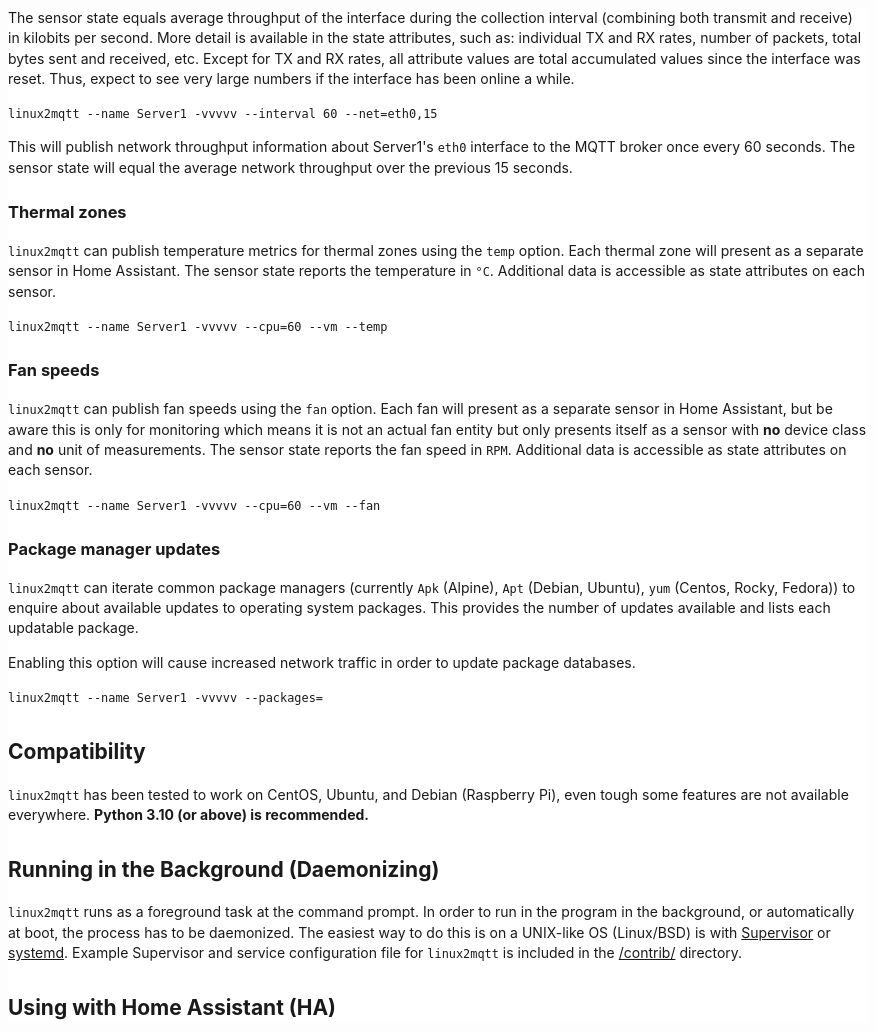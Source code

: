 The sensor state equals average throughput of the interface during the collection interval (combining both transmit and receive) in kilobits per second. More detail is available in the state attributes, such as: individual TX and RX rates, number of packets, total bytes sent and received, etc. Except for TX and RX rates, all attribute values are total accumulated values since the interface was reset. Thus, expect to see very large numbers if the interface has been online a while.

`linux2mqtt --name Server1 -vvvvv --interval 60 --net=eth0,15`

This will publish network throughput information about Server1's `eth0` interface to the MQTT broker once every 60 seconds. The sensor state will equal the average network throughput over the previous 15 seconds.

### Thermal zones

`linux2mqtt` can publish temperature metrics for thermal zones using the `temp` option. Each thermal zone will present as a separate sensor in Home Assistant. The sensor state reports the temperature in `°C`. Additional data is accessible as state attributes on each sensor.

`linux2mqtt --name Server1 -vvvvv --cpu=60 --vm --temp`

### Fan speeds

`linux2mqtt` can publish fan speeds using the `fan` option. Each fan will present as a separate sensor in Home Assistant, but be aware this is only for monitoring which means it is not an actual fan entity but only presents itself as a sensor with **no** device class and **no** unit of measurements. The sensor state reports the fan speed in `RPM`. Additional data is accessible as state attributes on each sensor.

`linux2mqtt --name Server1 -vvvvv --cpu=60 --vm --fan`

### Package manager updates

`linux2mqtt` can iterate common package managers (currently `Apk` (Alpine), `Apt` (Debian, Ubuntu), `yum` (Centos, Rocky, Fedora)) to enquire about available updates to operating system packages. This provides the number of updates available and lists each updatable package.

Enabling this option will cause increased network traffic in order to update package databases.

`linux2mqtt --name Server1 -vvvvv --packages=`

## Compatibility

`linux2mqtt` has been tested to work on CentOS, Ubuntu, and Debian (Raspberry Pi), even tough some features are not available everywhere. **Python 3.10 (or above) is recommended.**

## Running in the Background (Daemonizing)

`linux2mqtt` runs as a foreground task at the command prompt. In order to run in the program in the background, or automatically at boot, the process has to be daemonized. The easiest way to do this is on a UNIX-like OS (Linux/BSD) is with [Supervisor](http://supervisord.org/) or [systemd](https://systemd.io). Example Supervisor and service configuration file for `linux2mqtt` is included in the [/contrib/](https://github.com/miaucl/linux2mqtt/blob/master/contrib/) directory.

## Using with Home Assistant (HA)

